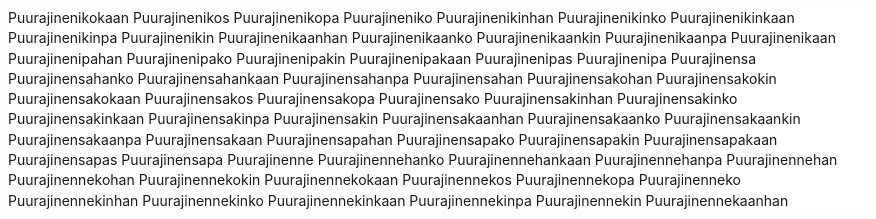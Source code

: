 Puurajinenikokaan
Puurajinenikos
Puurajinenikopa
Puurajineniko
Puurajinenikinhan
Puurajinenikinko
Puurajinenikinkaan
Puurajinenikinpa
Puurajinenikin
Puurajinenikaanhan
Puurajinenikaanko
Puurajinenikaankin
Puurajinenikaanpa
Puurajinenikaan
Puurajinenipahan
Puurajinenipako
Puurajinenipakin
Puurajinenipakaan
Puurajinenipas
Puurajinenipa
Puurajinensa
Puurajinensahanko
Puurajinensahankaan
Puurajinensahanpa
Puurajinensahan
Puurajinensakohan
Puurajinensakokin
Puurajinensakokaan
Puurajinensakos
Puurajinensakopa
Puurajinensako
Puurajinensakinhan
Puurajinensakinko
Puurajinensakinkaan
Puurajinensakinpa
Puurajinensakin
Puurajinensakaanhan
Puurajinensakaanko
Puurajinensakaankin
Puurajinensakaanpa
Puurajinensakaan
Puurajinensapahan
Puurajinensapako
Puurajinensapakin
Puurajinensapakaan
Puurajinensapas
Puurajinensapa
Puurajinenne
Puurajinennehanko
Puurajinennehankaan
Puurajinennehanpa
Puurajinennehan
Puurajinennekohan
Puurajinennekokin
Puurajinennekokaan
Puurajinennekos
Puurajinennekopa
Puurajinenneko
Puurajinennekinhan
Puurajinennekinko
Puurajinennekinkaan
Puurajinennekinpa
Puurajinennekin
Puurajinennekaanhan